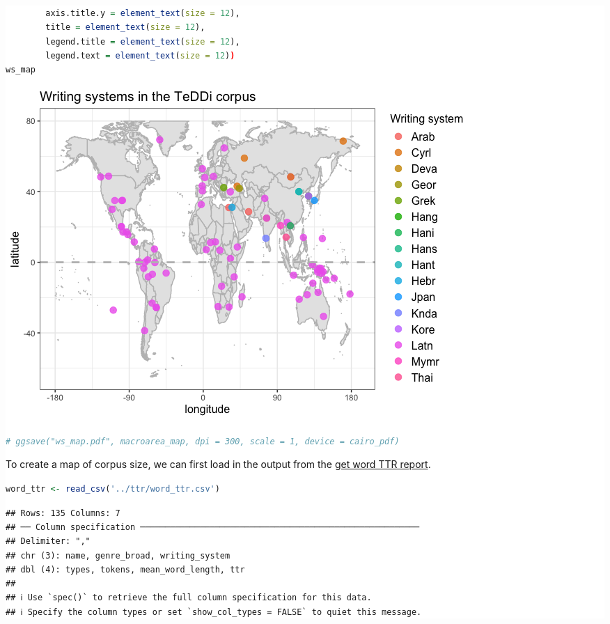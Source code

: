``` r
        axis.title.y = element_text(size = 12),
        title = element_text(size = 12),
        legend.title = element_text(size = 12),
        legend.text = element_text(size = 12))
ws_map
```

![](maps_files/figure-gfm/unnamed-chunk-16-1.png)

``` r
# ggsave("ws_map.pdf", macroarea_map, dpi = 300, scale = 1, device = cairo_pdf)
```

To create a map of corpus size, we can first load in the output from the
[get word TTR report](../ttr/get_word_ttr.md).

``` r
word_ttr <- read_csv('../ttr/word_ttr.csv')
```

    ## Rows: 135 Columns: 7
    ## ── Column specification ────────────────────────────────────────────────────────
    ## Delimiter: ","
    ## chr (3): name, genre_broad, writing_system
    ## dbl (4): types, tokens, mean_word_length, ttr
    ## 
    ## ℹ Use `spec()` to retrieve the full column specification for this data.
    ## ℹ Specify the column types or set `show_col_types = FALSE` to quiet this message.
